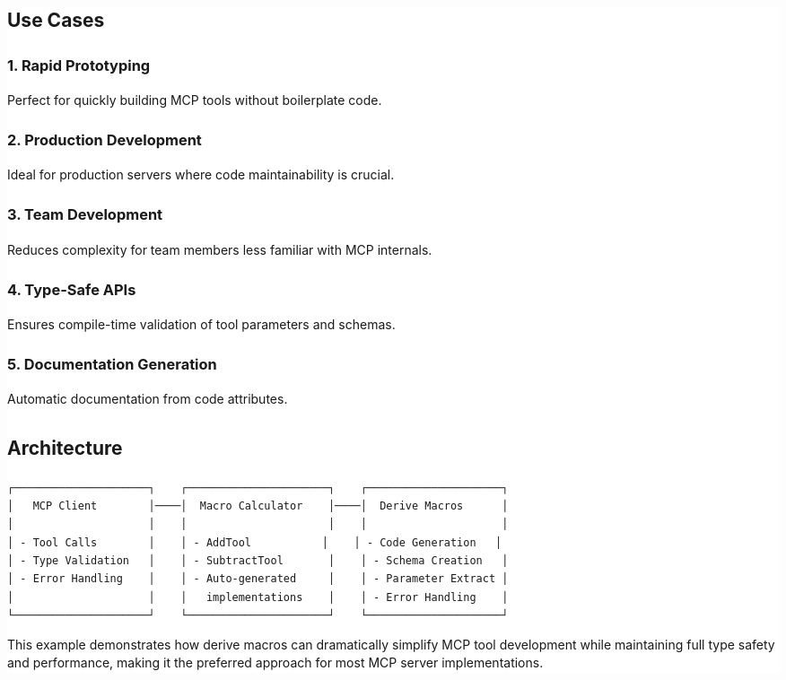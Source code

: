 ## Use Cases

### 1. **Rapid Prototyping**
Perfect for quickly building MCP tools without boilerplate code.

### 2. **Production Development**
Ideal for production servers where code maintainability is crucial.

### 3. **Team Development**  
Reduces complexity for team members less familiar with MCP internals.

### 4. **Type-Safe APIs**
Ensures compile-time validation of tool parameters and schemas.

### 5. **Documentation Generation**
Automatic documentation from code attributes.

## Architecture

```
┌─────────────────────┐    ┌──────────────────────┐    ┌─────────────────────┐
│   MCP Client        │────│  Macro Calculator    │────│  Derive Macros      │
│                     │    │                      │    │                     │
│ - Tool Calls        │    │ - AddTool           │    │ - Code Generation   │
│ - Type Validation   │    │ - SubtractTool       │    │ - Schema Creation   │
│ - Error Handling    │    │ - Auto-generated     │    │ - Parameter Extract │
│                     │    │   implementations    │    │ - Error Handling    │
└─────────────────────┘    └──────────────────────┘    └─────────────────────┘
```

This example demonstrates how derive macros can dramatically simplify MCP tool development while maintaining full type safety and performance, making it the preferred approach for most MCP server implementations.